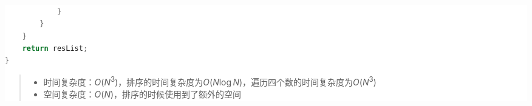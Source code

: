 ```java
            }
        }
    }
    return resList;
}
```

> * 时间复杂度：$O(N^3)$，排序的时间复杂度为$O(N\log N)$，遍历四个数的时间复杂度为$O(N^3)$
> * 空间复杂度：$O(N)$，排序的时候使用到了额外的空间

